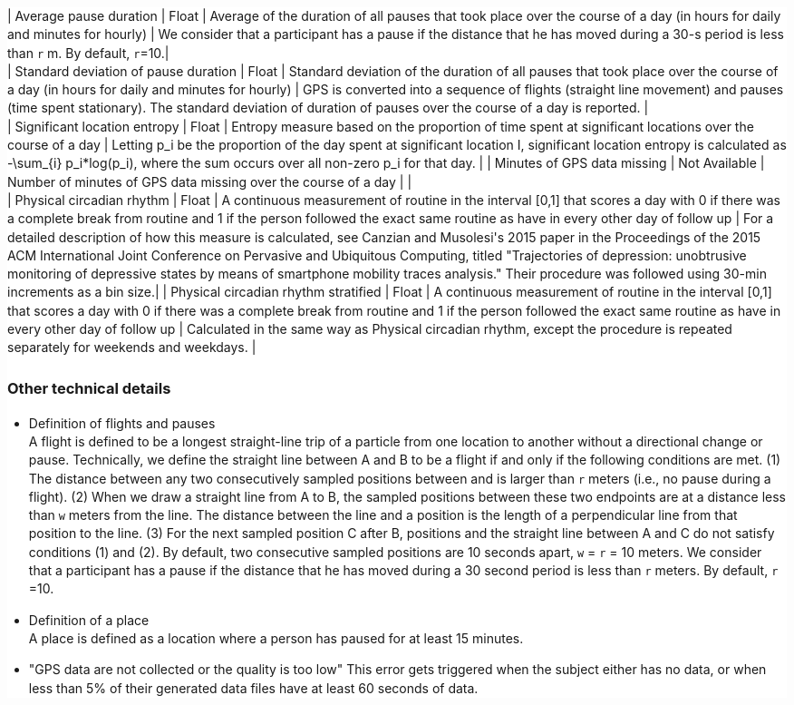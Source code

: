 |     Average pause duration                   |       Float       |     Average of the duration of all pauses that took place over the course of a day (in hours for daily and minutes for hourly)   | We consider that a participant has a pause if the distance that he has moved during a 30-s period is less than `r` m. By default, `r`=10.|                                                                                                                                                                                                                                                     
|     Standard deviation of pause duration     |    Float          |     Standard deviation of the duration of all pauses that took place over the course of a day (in hours for daily and minutes for hourly) |     GPS is converted into a sequence of flights (straight line movement) and pauses (time spent stationary). The standard deviation of duration of pauses over the course of a day is reported. |                                                                                                                                                                                                            
|     Significant location entropy              |      Float        |     Entropy measure based on the proportion of time spent at significant locations over the course of a day |     Letting p_i be the proportion of the day spent at significant location I, significant location entropy is calculated as   -\sum_{i} p_i*log(p_i), where the sum occurs over all non-zero p_i for that day. | 
|     Minutes of GPS data missing               |      Not Available        |     Number of minutes of GPS data missing over the course of a day | |                                                                                                                                                                                                                                                                                                                                                                                                                                 
|     Physical circadian rhythm                 |         Float     |     A continuous measurement of routine in the interval [0,1] that scores a day with 0 if there was a complete break from routine and 1 if the person followed the exact same routine as have in every other day of follow up |     For a detailed description of how this measure is calculated, see Canzian and Musolesi's 2015 paper in the Proceedings of the 2015 ACM International Joint Conference on Pervasive and Ubiquitous Computing, titled "Trajectories of depression: unobtrusive monitoring of   depressive states by means of smartphone mobility traces analysis."   Their procedure was followed using 30-min increments as a bin size.|
|     Physical circadian rhythm stratified      |     Float         |     A continuous measurement of routine in the interval [0,1] that scores a day with 0 if there was a complete break from routine and 1 if the person followed the exact same routine as have in every other day of follow up    |  Calculated in the same way as Physical circadian rhythm, except the procedure is repeated separately for weekends and weekdays. |


### Other technical details
- Definition of flights and pauses  
A flight is defined to be a longest straight-line trip of a particle from one location to another without a directional change or pause. Technically, we define the straight line between A and B to be a flight if and only if the following conditions are met. (1) The distance between any two consecutively sampled positions between and is larger than `r` meters (i.e., no pause during a flight). (2) When we draw a straight line from A to B, the sampled positions between these two endpoints are at a distance less than `w` meters from the line. The distance between the line and a position is the length of a perpendicular line from that position to the line. (3) For the next sampled position C after B, positions and the straight line between A and C do not satisfy conditions (1) and (2). By default, two consecutive sampled positions are 10 seconds apart, `w` = `r` = 10 meters. We consider that a participant has a pause if the distance that he has moved during a 30 second period is less than `r` meters. By default, `r`=10.  

- Definition of a place  
A place is defined as a location where a person has paused for at least 15 minutes.

- "GPS data are not collected or the quality is too low"
This error gets triggered when the subject either has no data, or when less than 5% of their generated data files have at least 60 seconds of data.
